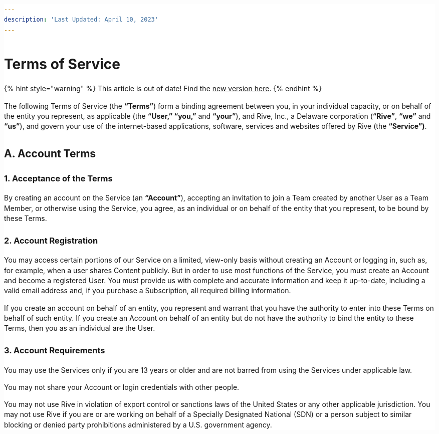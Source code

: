 ```yaml
---
description: 'Last Updated: April 10, 2023'
---
```


# Terms of Service

{% hint style="warning" %}
This article is out of date! Find the [new version here](https://rive.app/community/doc/terms-of-service/docG7vv2lLg8).
{% endhint %}

The following Terms of Service (the **“Terms”**) form a binding agreement between you, in your individual capacity, or on behalf of the entity you represent, as applicable (the **“User,” “you,”** and **“your”**), and Rive, Inc., a Delaware corporation (**“Rive”**, **“we”** and **“us”**), and govern your use of the internet-based applications, software, services and websites offered by Rive (the **“Service”)**.

## A. Account Terms

### 1. Acceptance of the Terms

By creating an account on the Service (an **“Account”**), accepting an invitation to join a Team created by another User as a Team Member, or otherwise using the Service, you agree, as an individual or on behalf of the entity that you represent, to be bound by these Terms.

### 2. Account Registration

You may access certain portions of our Service on a limited, view-only basis without creating an Account or logging in, such as, for example, when a user shares Content publicly.  But in order to use most functions of the Service, you must create an Account and become a registered User. You must provide us with complete and accurate information and keep it up-to-date, including a valid email address and, if you purchase a Subscription, all required billing information.

If you create an account on behalf of an entity, you represent and warrant that you have the authority to enter into these Terms on behalf of such entity.  If you create an Account on behalf of an entity but do not have the authority to bind the entity to these Terms, then you as an individual are the User.

### 3. Account Requirements

You may use the Services only if you are 13 years or older and are not barred from using the Services under applicable law.

You may not share your Account or login credentials with other people.

You may not use Rive in violation of export control or sanctions laws of the United States or any other applicable jurisdiction. You may not use Rive if you are or are working on behalf of a Specially Designated National (SDN) or a person subject to similar blocking or denied party prohibitions administered by a U.S. government agency.&#x20;
